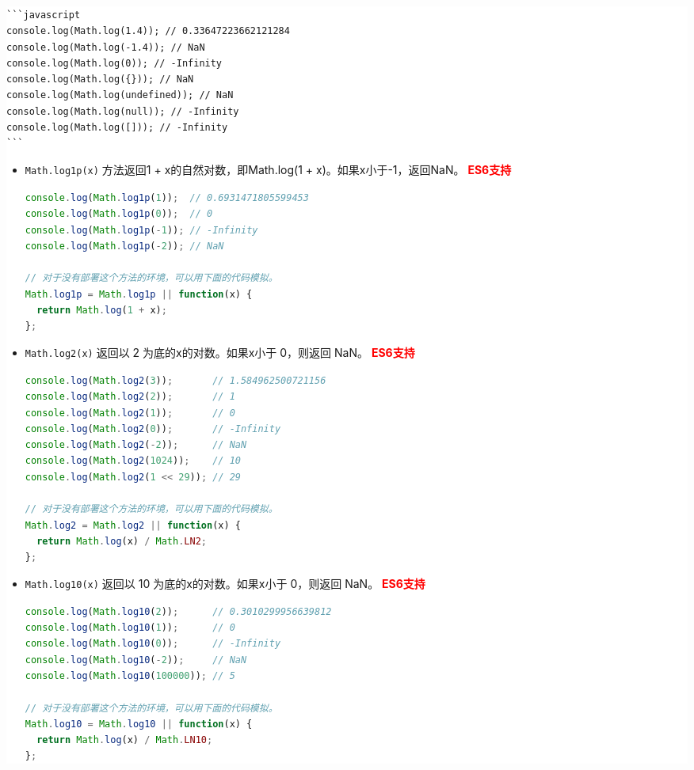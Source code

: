     ```javascript
    console.log(Math.log(1.4)); // 0.33647223662121284
    console.log(Math.log(-1.4)); // NaN
    console.log(Math.log(0)); // -Infinity
    console.log(Math.log({})); // NaN
    console.log(Math.log(undefined)); // NaN
    console.log(Math.log(null)); // -Infinity
    console.log(Math.log([])); // -Infinity
    ```

- `Math.log1p(x)` 方法返回1 + x的自然对数，即Math.log(1 + x)。如果x小于-1，返回NaN。 **<font color=red>ES6支持</font>**

    ```javascript
    console.log(Math.log1p(1));  // 0.6931471805599453
    console.log(Math.log1p(0));  // 0
    console.log(Math.log1p(-1)); // -Infinity
    console.log(Math.log1p(-2)); // NaN

    // 对于没有部署这个方法的环境，可以用下面的代码模拟。
    Math.log1p = Math.log1p || function(x) {
      return Math.log(1 + x);
    };
    ```

- `Math.log2(x)` 返回以 2 为底的x的对数。如果x小于 0，则返回 NaN。 **<font color=red>ES6支持</font>**

    ```javascript
    console.log(Math.log2(3));       // 1.584962500721156
    console.log(Math.log2(2));       // 1
    console.log(Math.log2(1));       // 0
    console.log(Math.log2(0));       // -Infinity
    console.log(Math.log2(-2));      // NaN
    console.log(Math.log2(1024));    // 10
    console.log(Math.log2(1 << 29)); // 29

    // 对于没有部署这个方法的环境，可以用下面的代码模拟。
    Math.log2 = Math.log2 || function(x) {
      return Math.log(x) / Math.LN2;
    };
    ```

- `Math.log10(x)` 返回以 10 为底的x的对数。如果x小于 0，则返回 NaN。 **<font color=red>ES6支持</font>**

    ```javascript
    console.log(Math.log10(2));      // 0.3010299956639812
    console.log(Math.log10(1));      // 0
    console.log(Math.log10(0));      // -Infinity
    console.log(Math.log10(-2));     // NaN
    console.log(Math.log10(100000)); // 5

    // 对于没有部署这个方法的环境，可以用下面的代码模拟。
    Math.log10 = Math.log10 || function(x) {
      return Math.log(x) / Math.LN10;
    };
    ```
